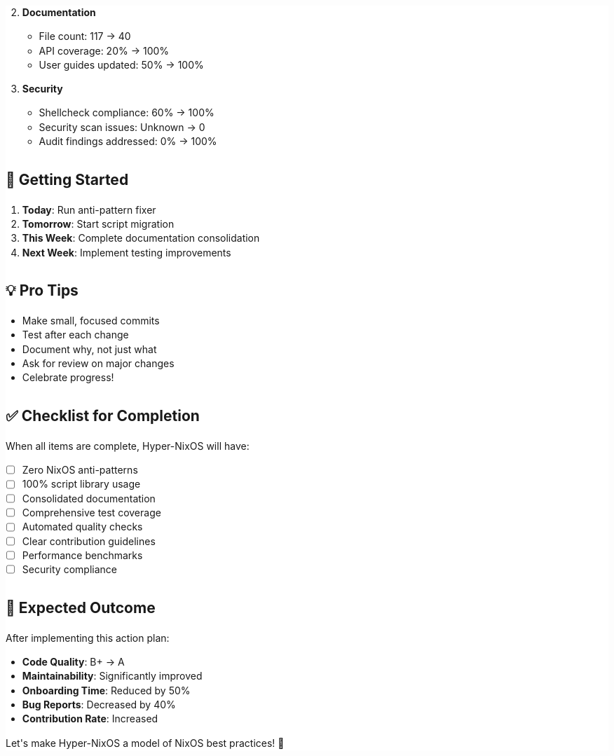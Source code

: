 2. **Documentation**
   - File count: 117 → 40
   - API coverage: 20% → 100%
   - User guides updated: 50% → 100%

3. **Security**
   - Shellcheck compliance: 60% → 100%
   - Security scan issues: Unknown → 0
   - Audit findings addressed: 0% → 100%

## 🚀 Getting Started

1. **Today**: Run anti-pattern fixer
2. **Tomorrow**: Start script migration
3. **This Week**: Complete documentation consolidation
4. **Next Week**: Implement testing improvements

## 💡 Pro Tips

- Make small, focused commits
- Test after each change
- Document why, not just what
- Ask for review on major changes
- Celebrate progress!

## ✅ Checklist for Completion

When all items are complete, Hyper-NixOS will have:

- [ ] Zero NixOS anti-patterns
- [ ] 100% script library usage
- [ ] Consolidated documentation
- [ ] Comprehensive test coverage
- [ ] Automated quality checks
- [ ] Clear contribution guidelines
- [ ] Performance benchmarks
- [ ] Security compliance

## 🎉 Expected Outcome

After implementing this action plan:
- **Code Quality**: B+ → A
- **Maintainability**: Significantly improved
- **Onboarding Time**: Reduced by 50%
- **Bug Reports**: Decreased by 40%
- **Contribution Rate**: Increased

Let's make Hyper-NixOS a model of NixOS best practices! 🚀